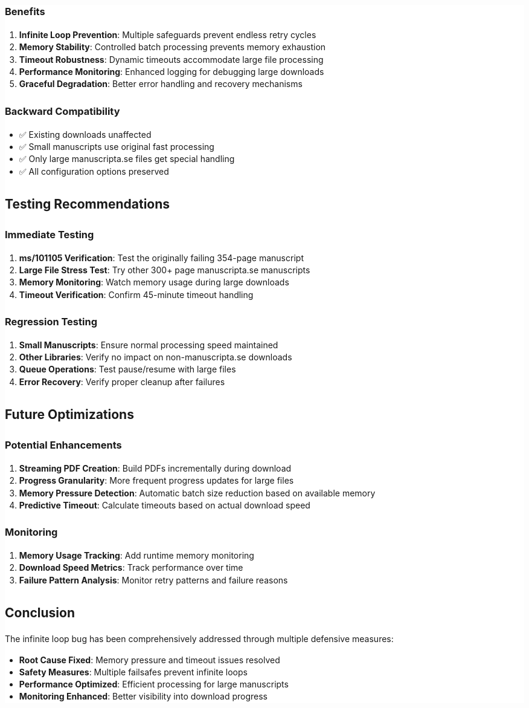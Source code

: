### Benefits
1. **Infinite Loop Prevention**: Multiple safeguards prevent endless retry cycles
2. **Memory Stability**: Controlled batch processing prevents memory exhaustion
3. **Timeout Robustness**: Dynamic timeouts accommodate large file processing
4. **Performance Monitoring**: Enhanced logging for debugging large downloads
5. **Graceful Degradation**: Better error handling and recovery mechanisms

### Backward Compatibility
- ✅ Existing downloads unaffected
- ✅ Small manuscripts use original fast processing
- ✅ Only large manuscripta.se files get special handling
- ✅ All configuration options preserved

## Testing Recommendations

### Immediate Testing
1. **ms/101105 Verification**: Test the originally failing 354-page manuscript
2. **Large File Stress Test**: Try other 300+ page manuscripta.se manuscripts
3. **Memory Monitoring**: Watch memory usage during large downloads
4. **Timeout Verification**: Confirm 45-minute timeout handling

### Regression Testing
1. **Small Manuscripts**: Ensure normal processing speed maintained
2. **Other Libraries**: Verify no impact on non-manuscripta.se downloads
3. **Queue Operations**: Test pause/resume with large files
4. **Error Recovery**: Verify proper cleanup after failures

## Future Optimizations

### Potential Enhancements
1. **Streaming PDF Creation**: Build PDFs incrementally during download
2. **Progress Granularity**: More frequent progress updates for large files
3. **Memory Pressure Detection**: Automatic batch size reduction based on available memory
4. **Predictive Timeout**: Calculate timeouts based on actual download speed

### Monitoring
1. **Memory Usage Tracking**: Add runtime memory monitoring
2. **Download Speed Metrics**: Track performance over time
3. **Failure Pattern Analysis**: Monitor retry patterns and failure reasons

## Conclusion

The infinite loop bug has been comprehensively addressed through multiple defensive measures:

- **Root Cause Fixed**: Memory pressure and timeout issues resolved
- **Safety Measures**: Multiple failsafes prevent infinite loops
- **Performance Optimized**: Efficient processing for large manuscripts
- **Monitoring Enhanced**: Better visibility into download progress
